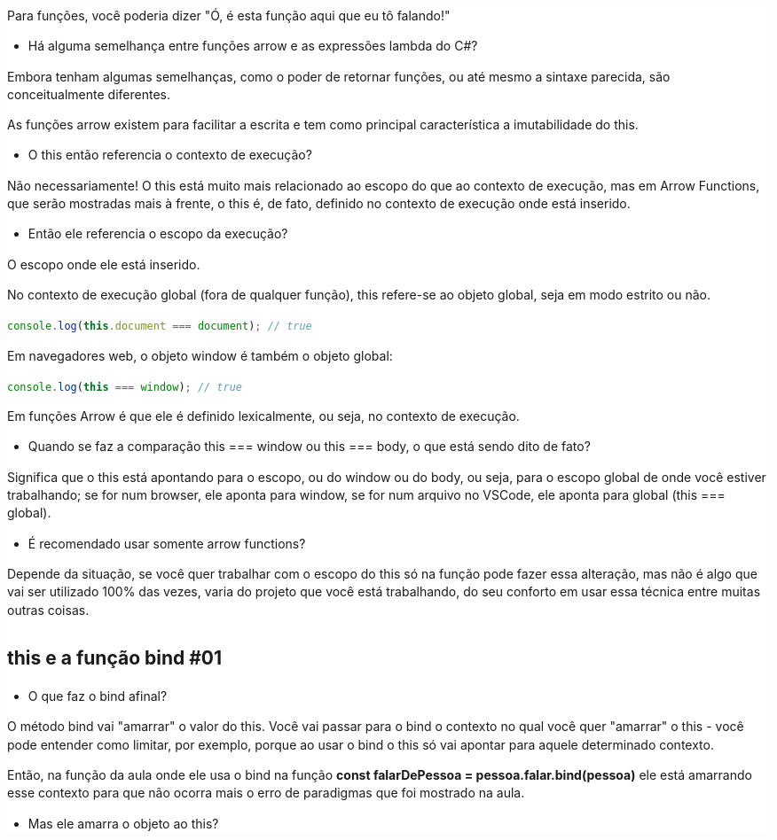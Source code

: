 Para funções, você poderia dizer "Ó, é esta função aqui que eu tô falando!"

- Há alguma semelhança entre funções arrow e as expressões lambda do C#?

Embora tenham algumas semelhanças, como o poder de retornar funções, ou até mesmo a sintaxe parecida, são conceitualmente diferentes.

As funções arrow existem para facilitar a escrita e tem como principal característica a imutabilidade do this.

- O this então referencia o contexto de execução?

Não necessariamente! O this está muito mais relacionado ao escopo do que ao contexto de execução, mas em Arrow Functions, que serão mostradas mais à frente, o this é, de fato, definido no contexto de execução onde está inserido.

- Então ele referencia o escopo da execução?

O escopo onde ele está inserido.

No contexto de execução global (fora de qualquer função), this refere-se ao objeto global, seja em modo estrito ou não.

```jsx
console.log(this.document === document); // true
```

Em navegadores web, o objeto window é também o objeto global:

```jsx
console.log(this === window); // true
```

Em funções Arrow é que ele é definido lexicalmente, ou seja, no contexto de execução.

- Quando se faz a comparação this === window ou this === body, o que está sendo dito de fato?

Significa que o this está apontando para o escopo, ou do window ou do body, ou seja, para o escopo global de onde você estiver trabalhando; se for num browser, ele aponta para window, se for num arquivo no VSCode, ele aponta para global (this === global).

- É recomendado usar somente arrow functions?

Depende da situação, se você quer trabalhar com o escopo do this só na função pode fazer essa alteração, mas não é algo que vai ser utilizado 100% das vezes, varia do projeto que você está trabalhando, do seu conforto em usar essa técnica entre muitas outras coisas.

## this e a função bind #01

- O que faz o bind afinal?

O método bind vai "amarrar" o valor do this. Você vai passar para o bind o contexto no qual você quer "amarrar" o this - você pode entender como limitar, por exemplo, porque ao usar o bind o this só vai apontar para aquele determinado contexto.

Então, na função da aula onde ele usa o bind na função **const falarDePessoa = pessoa.falar.bind(pessoa)** ele está amarrando esse contexto para que não ocorra mais o erro de paradigmas que foi mostrado na aula.

- Mas ele amarra o objeto ao this?
